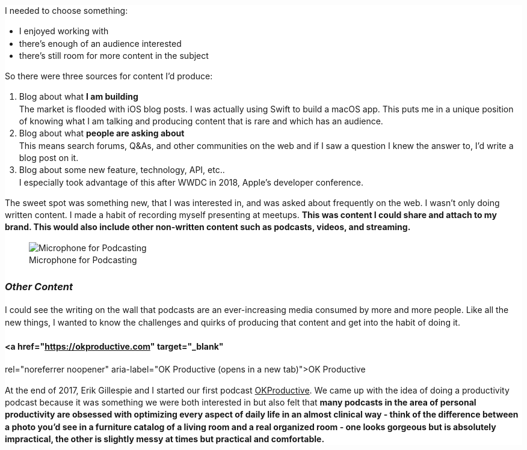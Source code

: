I needed to choose something:

-   I enjoyed working with
-   there’s enough of an audience interested
-   there’s still room for more content in the subject

So there were three sources for content I’d produce:

1.  Blog about what **I am building**  
    The market is flooded with iOS blog posts. I was actually using
    Swift to build a macOS app. This puts me in a unique position of
    knowing what I am talking and producing content that is rare and
    which has an audience.
2.  Blog about what **people are asking about**  
    This means search forums, Q&As, and other communities on the web and
    if I saw a question I knew the answer to, I’d write a blog post on
    it.
3.  Blog about some new feature, technology, API, etc..  
    I especially took advantage of this after WWDC in 2018, Apple’s
    developer conference.

The sweet spot was something new, that I was interested in, and was
asked about frequently on the web. I wasn’t only doing written content.
I made a habit of recording myself presenting at meetups. **This was
content I could share and attach to my brand. This would also include
other non-written content such as podcasts, videos, and streaming.**

<figure class="wp-block-image">
<img
src="https://leogdion.name/wp-content/uploads/2019/01/matt-botsford-197870-unsplash-e1547232675473-1024x683.jpg"
class="wp-image-111" alt="Microphone for Podcasting" />
<figcaption aria-hidden="true">Microphone for Podcasting</figcaption>
</figure>

### *Other Content*

I could see the writing on the wall that podcasts are an ever-increasing
media consumed by more and more people. Like all the new things, I
wanted to know the challenges and quirks of producing that content and
get into the habit of doing it.

#### <a href="https://okproductive.com" target="_blank"
rel="noreferrer noopener"
aria-label="OK Productive (opens in a new tab)">OK Productive</a>

At the end of 2017, Erik Gillespie and I started our first podcast
[OKProductive](#). We came up with the idea of doing a productivity
podcast because it was something we were both interested in but also
felt that **many podcasts in the area of personal productivity are
obsessed with optimizing every aspect of daily life in an almost
clinical way - think of the difference between a photo you’d see in a
furniture catalog of a living room and a real organized room - one looks
gorgeous but is absolutely impractical, the other is slightly messy at
times but practical and comfortable.**
